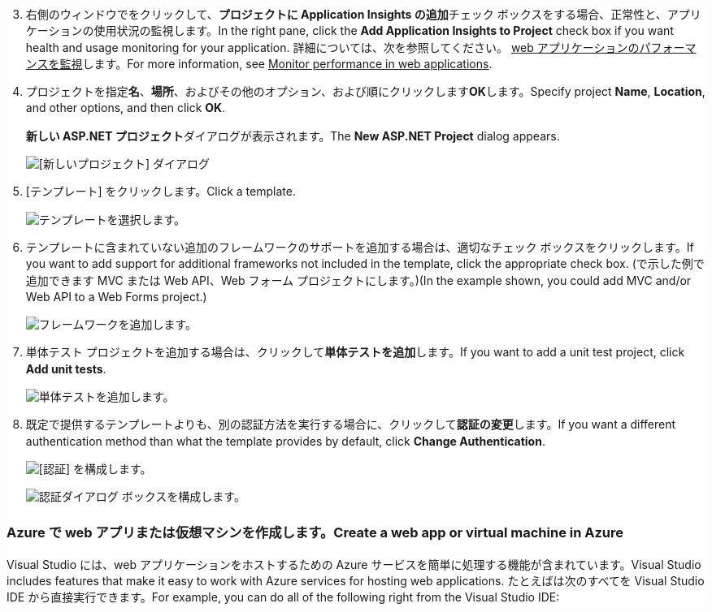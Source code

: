 3. <span data-ttu-id="0d6cd-125">右側のウィンドウでをクリックして、**プロジェクトに Application Insights の追加**チェック ボックスをする場合、正常性と、アプリケーションの使用状況の監視します。</span><span class="sxs-lookup"><span data-stu-id="0d6cd-125">In the right pane, click the **Add Application Insights to Project** check box if you want health and usage monitoring for your application.</span></span> <span data-ttu-id="0d6cd-126">詳細については、次を参照してください。 [web アプリケーションのパフォーマンスを監視](https://azure.microsoft.com/documentation/articles/app-insights-web-monitor-performance/)します。</span><span class="sxs-lookup"><span data-stu-id="0d6cd-126">For more information, see [Monitor performance in web applications](https://azure.microsoft.com/documentation/articles/app-insights-web-monitor-performance/).</span></span>
4. <span data-ttu-id="0d6cd-127">プロジェクトを指定**名**、**場所**、およびその他のオプション、および順にクリックします**OK**します。</span><span class="sxs-lookup"><span data-stu-id="0d6cd-127">Specify project **Name**, **Location**, and other options, and then click **OK**.</span></span>

    <span data-ttu-id="0d6cd-128">**新しい ASP.NET プロジェクト**ダイアログが表示されます。</span><span class="sxs-lookup"><span data-stu-id="0d6cd-128">The **New ASP.NET Project** dialog appears.</span></span>

    ![[新しいプロジェクト] ダイアログ](creating-web-projects-in-visual-studio/_static/image2.png)
5. <span data-ttu-id="0d6cd-130">[テンプレート] をクリックします。</span><span class="sxs-lookup"><span data-stu-id="0d6cd-130">Click a template.</span></span>

    ![テンプレートを選択します。](creating-web-projects-in-visual-studio/_static/image3.png)
6. <span data-ttu-id="0d6cd-132">テンプレートに含まれていない追加のフレームワークのサポートを追加する場合は、適切なチェック ボックスをクリックします。</span><span class="sxs-lookup"><span data-stu-id="0d6cd-132">If you want to add support for additional frameworks not included in the template, click the appropriate check box.</span></span> <span data-ttu-id="0d6cd-133">(で示した例で追加できます MVC または Web API、Web フォーム プロジェクトにします。)</span><span class="sxs-lookup"><span data-stu-id="0d6cd-133">(In the example shown, you could add MVC and/or Web API to a Web Forms project.)</span></span>

    ![フレームワークを追加します。](creating-web-projects-in-visual-studio/_static/image4.png)
7. <a id="testproj"></a><span data-ttu-id="0d6cd-135">単体テスト プロジェクトを追加する場合は、クリックして**単体テストを追加**します。</span><span class="sxs-lookup"><span data-stu-id="0d6cd-135">If you want to add a unit test project, click **Add unit tests**.</span></span>

    ![単体テストを追加します。](creating-web-projects-in-visual-studio/_static/image5.png)
8. <span data-ttu-id="0d6cd-137">既定で提供するテンプレートよりも、別の認証方法を実行する場合に、クリックして**認証の変更**します。</span><span class="sxs-lookup"><span data-stu-id="0d6cd-137">If you want a different authentication method than what the template provides by default, click **Change Authentication**.</span></span>

    ![[認証] を構成します。](creating-web-projects-in-visual-studio/_static/image6.png)

    ![認証ダイアログ ボックスを構成します。](creating-web-projects-in-visual-studio/_static/image7.png)

<a id="azurenewproj"></a>
### <a name="create-a-web-app-or-virtual-machine-in-azure"></a><span data-ttu-id="0d6cd-140">Azure で web アプリまたは仮想マシンを作成します。</span><span class="sxs-lookup"><span data-stu-id="0d6cd-140">Create a web app or virtual machine in Azure</span></span>

<span data-ttu-id="0d6cd-141">Visual Studio には、web アプリケーションをホストするための Azure サービスを簡単に処理する機能が含まれています。</span><span class="sxs-lookup"><span data-stu-id="0d6cd-141">Visual Studio includes features that make it easy to work with Azure services for hosting web applications.</span></span> <span data-ttu-id="0d6cd-142">たとえばは次のすべてを Visual Studio IDE から直接実行できます。</span><span class="sxs-lookup"><span data-stu-id="0d6cd-142">For example, you can do all of the following right from the Visual Studio IDE:</span></span>
